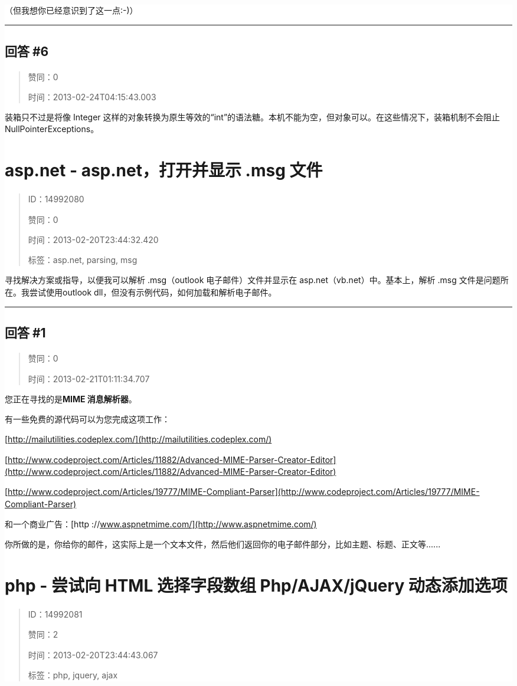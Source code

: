 （但我想你已经意识到了这一点:-)）

* * *

## 回答 #6

> 赞同：0
> 
> 时间：2013-02-24T04:15:43.003

装箱只不过是将像 Integer 这样的对象转换为原生等效的“int”的语法糖。本机不能为空，但对象可以。在这些情况下，装箱机制不会阻止 NullPointerExceptions。

# asp.net - asp.net，打开并显示 .msg 文件

> ID：14992080
> 
> 赞同：0
> 
> 时间：2013-02-20T23:44:32.420
> 
> 标签：asp.net, parsing, msg

寻找解决方案或指导，以便我可以解析 .msg（outlook 电子邮件）文件并显示在 asp.net（vb.net）中。基本上，解析 .msg 文件是问题所在。我尝试使用outlook dll，但没有示例代码，如何加载和解析电子邮件。

* * *

## 回答 #1

> 赞同：0
> 
> 时间：2013-02-21T01:11:34.707

您正在寻找的是**MIME 消息解析器**。

有一些免费的源代码可以为您完成这项工作：

[http://mailutilities.codeplex.com/](http://mailutilities.codeplex.com/)

[http://www.codeproject.com/Articles/11882/Advanced-MIME-Parser-Creator-Editor](http://www.codeproject.com/Articles/11882/Advanced-MIME-Parser-Creator-Editor)

[http://www.codeproject.com/Articles/19777/MIME-Compliant-Parser](http://www.codeproject.com/Articles/19777/MIME-Compliant-Parser)

和一个商业广告：[http ://www.aspnetmime.com/](http://www.aspnetmime.com/)

你所做的是，你给你的邮件，这实际上是一个文本文件，然后他们返回你的电子邮件部分，比如主题、标题、正文等......

# php - 尝试向 HTML 选择字段数组 Php/AJAX/jQuery 动态添加选项

> ID：14992081
> 
> 赞同：2
> 
> 时间：2013-02-20T23:44:43.067
> 
> 标签：php, jquery, ajax
